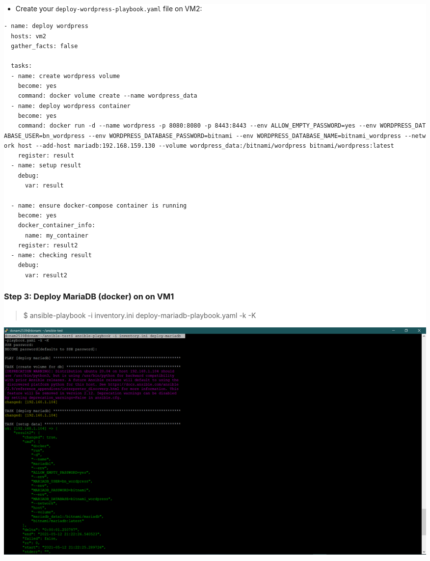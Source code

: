 - Create your `deploy-wordpress-playbook.yaml` file on VM2:

```
- name: deploy wordpress
  hosts: vm2
  gather_facts: false

  tasks:
  - name: create wordpress volume
    become: yes
    command: docker volume create --name wordpress_data
  - name: deploy wordpress container
    become: yes
    command: docker run -d --name wordpress -p 8080:8080 -p 8443:8443 --env ALLOW_EMPTY_PASSWORD=yes --env WORDPRESS_DATABASE_USER=bn_wordpress --env WORDPRESS_DATABASE_PASSWORD=bitnami --env WORDPRESS_DATABASE_NAME=bitnami_wordpress --network host --add-host mariadb:192.168.159.130 --volume wordpress_data:/bitnami/wordpress bitnami/wordpress:latest
    register: result
  - name: setup result
    debug:
      var: result

  - name: ensure docker-compose container is running
    become: yes
    docker_container_info:
      name: my_container
    register: result2
  - name: checking result
    debug:
      var: result2
```

### Step 3: Deploy MariaDB (docker) on on VM1

> $ ansible-playbook -i inventory.ini deploy-mariadb-playbook.yaml -k -K

<img src="./pic/2_1.png">